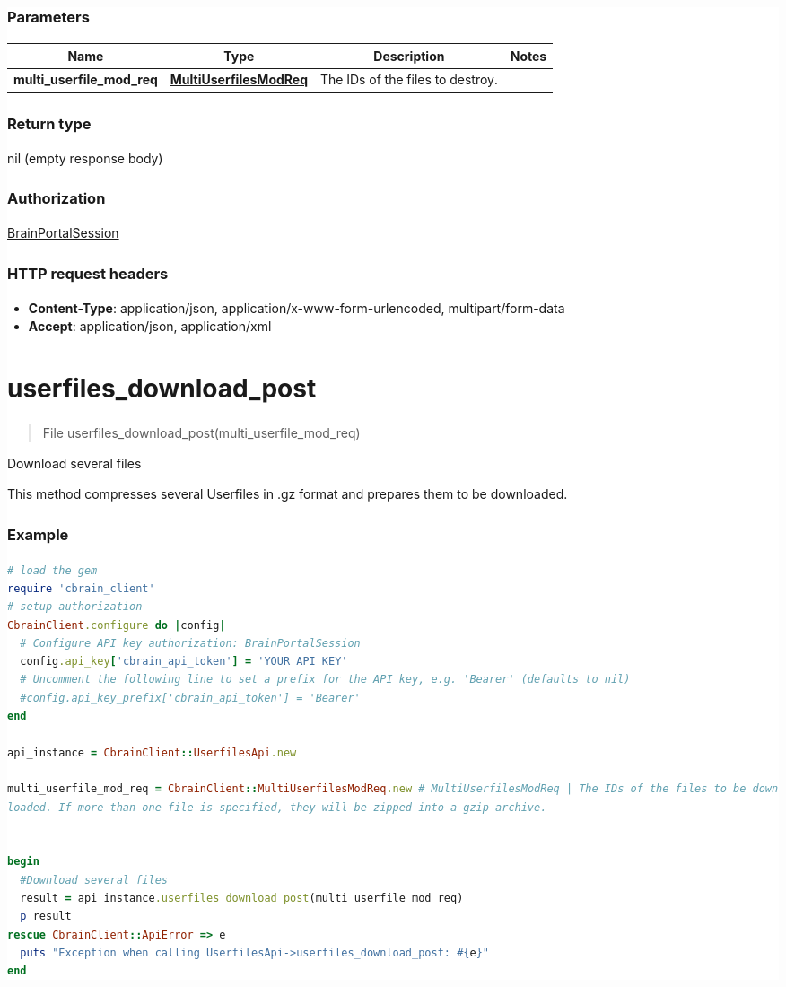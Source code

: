 ### Parameters

Name | Type | Description  | Notes
------------- | ------------- | ------------- | -------------
 **multi_userfile_mod_req** | [**MultiUserfilesModReq**](MultiUserfilesModReq.md)| The IDs of the files to destroy. | 

### Return type

nil (empty response body)

### Authorization

[BrainPortalSession](../README.md#BrainPortalSession)

### HTTP request headers

 - **Content-Type**: application/json, application/x-www-form-urlencoded, multipart/form-data
 - **Accept**: application/json, application/xml



# **userfiles_download_post**
> File userfiles_download_post(multi_userfile_mod_req)

Download several files

This method compresses several Userfiles in .gz format and prepares them to be downloaded.

### Example
```ruby
# load the gem
require 'cbrain_client'
# setup authorization
CbrainClient.configure do |config|
  # Configure API key authorization: BrainPortalSession
  config.api_key['cbrain_api_token'] = 'YOUR API KEY'
  # Uncomment the following line to set a prefix for the API key, e.g. 'Bearer' (defaults to nil)
  #config.api_key_prefix['cbrain_api_token'] = 'Bearer'
end

api_instance = CbrainClient::UserfilesApi.new

multi_userfile_mod_req = CbrainClient::MultiUserfilesModReq.new # MultiUserfilesModReq | The IDs of the files to be downloaded. If more than one file is specified, they will be zipped into a gzip archive.


begin
  #Download several files
  result = api_instance.userfiles_download_post(multi_userfile_mod_req)
  p result
rescue CbrainClient::ApiError => e
  puts "Exception when calling UserfilesApi->userfiles_download_post: #{e}"
end
```
